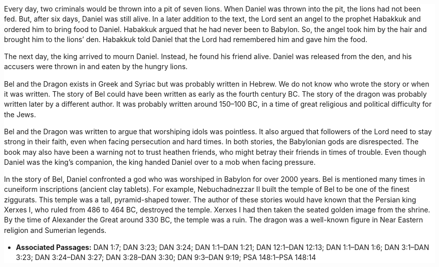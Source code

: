 Every day, two criminals would be thrown into a pit of seven lions. When Daniel was thrown into the pit, the lions had not been fed. But, after six days, Daniel was still alive. In a later addition to the text, the Lord sent an angel to the prophet Habakkuk and ordered him to bring food to Daniel. Habakkuk argued that he had never been to Babylon. So, the angel took him by the hair and brought him to the lions’ den. Habakkuk told Daniel that the Lord had remembered him and gave him the food.

The next day, the king arrived to mourn Daniel. Instead, he found his friend alive. Daniel was released from the den, and his accusers were thrown in and eaten by the hungry lions.

Bel and the Dragon exists in Greek and Syriac but was probably written in Hebrew. We do not know who wrote the story or when it was written. The story of Bel could have been written as early as the fourth century BC. The story of the dragon was probably written later by a different author. It was probably written around 150–100 BC, in a time of great religious and political difficulty for the Jews.

Bel and the Dragon was written to argue that worshiping idols was pointless. It also argued that followers of the Lord need to stay strong in their faith, even when facing persecution and hard times. In both stories, the Babylonian gods are disrespected. The book may also have been a warning not to trust heathen friends, who might betray their friends in times of trouble. Even though Daniel was the king’s companion, the king handed Daniel over to a mob when facing pressure.

In the story of Bel, Daniel confronted a god who was worshiped in Babylon for over 2000 years. Bel is mentioned many times in cuneiform inscriptions (ancient clay tablets). For example, Nebuchadnezzar II built the temple of Bel to be one of the finest ziggurats. This temple was a tall, pyramid\-shaped tower. The author of these stories would have known that the Persian king Xerxes I, who ruled from 486 to 464 BC, destroyed the temple. Xerxes I had then taken the seated golden image from the shrine. By the time of Alexander the Great around 330 BC, the temple was a ruin. The dragon was a well\-known figure in Near Eastern religion and Sumerian legends.

* **Associated Passages:** DAN 1:7; DAN 3:23; DAN 3:24; DAN 1:1–DAN 1:21; DAN 12:1–DAN 12:13; DAN 1:1–DAN 1:6; DAN 3:1–DAN 3:23; DAN 3:24–DAN 3:27; DAN 3:28–DAN 3:30; DAN 9:3–DAN 9:19; PSA 148:1–PSA 148:14


